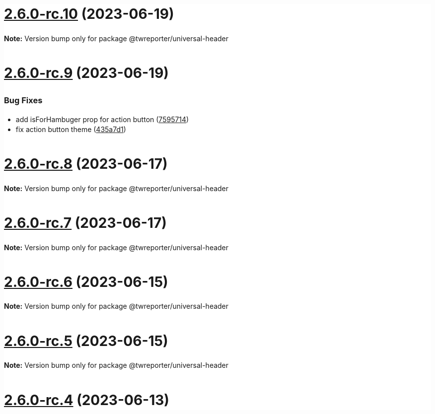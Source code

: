 # [2.6.0-rc.10](https://github.com/twreporter/twreporter-npm-packages/compare/@twreporter/universal-header@2.6.0-rc.9...@twreporter/universal-header@2.6.0-rc.10) (2023-06-19)

**Note:** Version bump only for package @twreporter/universal-header

# [2.6.0-rc.9](https://github.com/twreporter/twreporter-npm-packages/compare/@twreporter/universal-header@2.6.0-rc.8...@twreporter/universal-header@2.6.0-rc.9) (2023-06-19)

### Bug Fixes

- add isForHambuger prop for action button ([7595714](https://github.com/twreporter/twreporter-npm-packages/commit/75957143b6ea5707c08f37e65a2647c0383da5c4))
- fix action button theme ([435a7d1](https://github.com/twreporter/twreporter-npm-packages/commit/435a7d1063af96b0f0f7b23b9e6067dce026cbed))

# [2.6.0-rc.8](https://github.com/twreporter/twreporter-npm-packages/compare/@twreporter/universal-header@2.6.0-rc.7...@twreporter/universal-header@2.6.0-rc.8) (2023-06-17)

**Note:** Version bump only for package @twreporter/universal-header

# [2.6.0-rc.7](https://github.com/twreporter/twreporter-npm-packages/compare/@twreporter/universal-header@2.6.0-rc.6...@twreporter/universal-header@2.6.0-rc.7) (2023-06-17)

**Note:** Version bump only for package @twreporter/universal-header

# [2.6.0-rc.6](https://github.com/twreporter/twreporter-npm-packages/compare/@twreporter/universal-header@2.6.0-rc.5...@twreporter/universal-header@2.6.0-rc.6) (2023-06-15)

**Note:** Version bump only for package @twreporter/universal-header

# [2.6.0-rc.5](https://github.com/twreporter/twreporter-npm-packages/compare/@twreporter/universal-header@2.6.0-rc.4...@twreporter/universal-header@2.6.0-rc.5) (2023-06-15)

**Note:** Version bump only for package @twreporter/universal-header

# [2.6.0-rc.4](https://github.com/twreporter/twreporter-npm-packages/compare/@twreporter/universal-header@2.6.0-rc.3...@twreporter/universal-header@2.6.0-rc.4) (2023-06-13)

